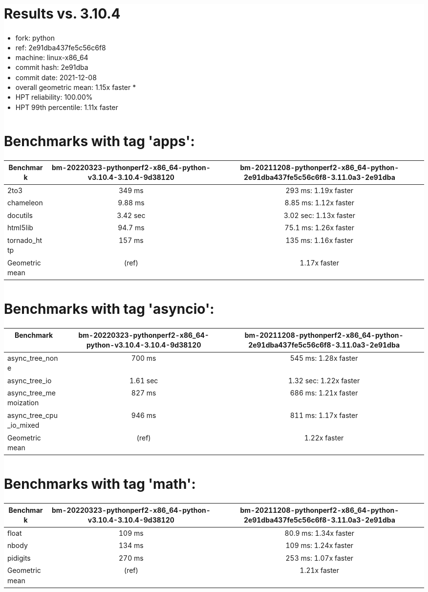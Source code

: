 
# Results vs. 3.10.4

- fork: python
- ref: 2e91dba437fe5c56c6f8
- machine: linux-x86_64
- commit hash: 2e91dba
- commit date: 2021-12-08
- overall geometric mean: 1.15x faster \*
- HPT reliability: 100.00%
- HPT 99th percentile: 1.11x faster

Benchmarks with tag 'apps':
===========================

| Benchmark      | bm-20220323-pythonperf2-x86_64-python-v3.10.4-3.10.4-9d38120 | bm-20211208-pythonperf2-x86_64-python-2e91dba437fe5c56c6f8-3.11.0a3-2e91dba |
|----------------|:------------------------------------------------------------:|:---------------------------------------------------------------------------:|
| 2to3           | 349 ms                                                       | 293 ms: 1.19x faster                                                        |
| chameleon      | 9.88 ms                                                      | 8.85 ms: 1.12x faster                                                       |
| docutils       | 3.42 sec                                                     | 3.02 sec: 1.13x faster                                                      |
| html5lib       | 94.7 ms                                                      | 75.1 ms: 1.26x faster                                                       |
| tornado_http   | 157 ms                                                       | 135 ms: 1.16x faster                                                        |
| Geometric mean | (ref)                                                        | 1.17x faster                                                                |

Benchmarks with tag 'asyncio':
==============================

| Benchmark               | bm-20220323-pythonperf2-x86_64-python-v3.10.4-3.10.4-9d38120 | bm-20211208-pythonperf2-x86_64-python-2e91dba437fe5c56c6f8-3.11.0a3-2e91dba |
|-------------------------|:------------------------------------------------------------:|:---------------------------------------------------------------------------:|
| async_tree_none         | 700 ms                                                       | 545 ms: 1.28x faster                                                        |
| async_tree_io           | 1.61 sec                                                     | 1.32 sec: 1.22x faster                                                      |
| async_tree_memoization  | 827 ms                                                       | 686 ms: 1.21x faster                                                        |
| async_tree_cpu_io_mixed | 946 ms                                                       | 811 ms: 1.17x faster                                                        |
| Geometric mean          | (ref)                                                        | 1.22x faster                                                                |

Benchmarks with tag 'math':
===========================

| Benchmark      | bm-20220323-pythonperf2-x86_64-python-v3.10.4-3.10.4-9d38120 | bm-20211208-pythonperf2-x86_64-python-2e91dba437fe5c56c6f8-3.11.0a3-2e91dba |
|----------------|:------------------------------------------------------------:|:---------------------------------------------------------------------------:|
| float          | 109 ms                                                       | 80.9 ms: 1.34x faster                                                       |
| nbody          | 134 ms                                                       | 109 ms: 1.24x faster                                                        |
| pidigits       | 270 ms                                                       | 253 ms: 1.07x faster                                                        |
| Geometric mean | (ref)                                                        | 1.21x faster                                                                |
